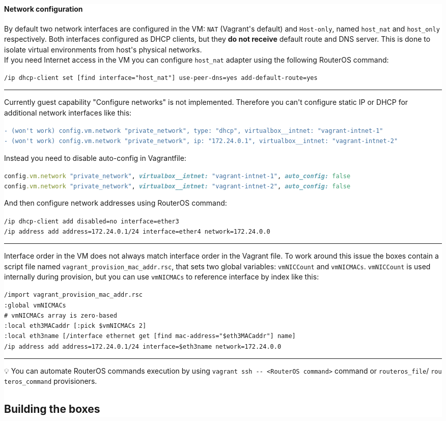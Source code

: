 #### Network configuration
By default two network interfaces are configured in the VM: `NAT` (Vagrant's default) and `Host-only`, named `host_nat` and
`host_only` respectively. Both interfaces configured as DHCP clients, but they **do not receive** default route and DNS server.
This is done to isolate virtual environments from host's physical networks.<br>
If you need Internet access in the VM you can configure `host_nat` adapter using the following RouterOS command:
```
/ip dhcp-client set [find interface="host_nat"] use-peer-dns=yes add-default-route=yes
```
------
Currently guest capability "Configure networks" is not implemented. Therefore you can't configure static IP or DHCP for
additional network interfaces like this:
```diff
- (won't work) config.vm.network "private_network", type: "dhcp", virtualbox__intnet: "vagrant-intnet-1"
- (won't work) config.vm.network "private_network", ip: "172.24.0.1", virtualbox__intnet: "vagrant-intnet-2"
```
Instead you need to disable auto-config in Vagrantfile:
```ruby
config.vm.network "private_network", virtualbox__intnet: "vagrant-intnet-1", auto_config: false
config.vm.network "private_network", virtualbox__intnet: "vagrant-intnet-2", auto_config: false
```
And then configure network addresses using RouterOS command:
```
/ip dhcp-client add disabled=no interface=ether3
/ip address add address=172.24.0.1/24 interface=ether4 network=172.24.0.0
```
------

Interface order in the VM does not always match interface order in the Vagrant file. To work around this issue the boxes contain
a script file named `vagrant_provision_mac_addr.rsc`, that sets two global variables: `vmNICCount` and `vmNICMACs`. `vmNICCount`
is used internally during provision, but you can use `vmNICMACs` to reference interface by index like this:
```
/import vagrant_provision_mac_addr.rsc
:global vmNICMACs
# vmNICMACs array is zero-based
:local eth3MACaddr [:pick $vmNICMACs 2]
:local eth3name [/interface ethernet get [find mac-address="$eth3MACaddr"] name]
/ip address add address=172.24.0.1/24 interface=$eth3name network=172.24.0.0
```

------
:bulb: You can automate RouterOS commands execution by using `vagrant ssh -- <RouterOS command>` command or `routeros_file`/ `routeros_command` provisioners.

## Building the boxes
